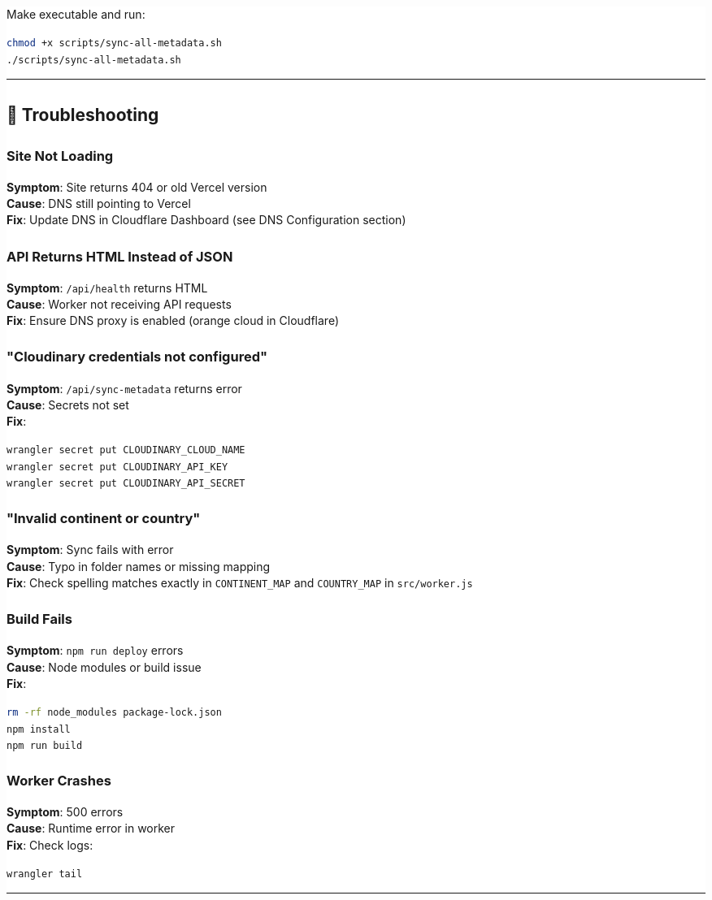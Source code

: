 Make executable and run:
```bash
chmod +x scripts/sync-all-metadata.sh
./scripts/sync-all-metadata.sh
```

---

## 🐛 Troubleshooting

### Site Not Loading
**Symptom**: Site returns 404 or old Vercel version  
**Cause**: DNS still pointing to Vercel  
**Fix**: Update DNS in Cloudflare Dashboard (see DNS Configuration section)

### API Returns HTML Instead of JSON
**Symptom**: `/api/health` returns HTML  
**Cause**: Worker not receiving API requests  
**Fix**: Ensure DNS proxy is enabled (orange cloud in Cloudflare)

### "Cloudinary credentials not configured"
**Symptom**: `/api/sync-metadata` returns error  
**Cause**: Secrets not set  
**Fix**:
```bash
wrangler secret put CLOUDINARY_CLOUD_NAME
wrangler secret put CLOUDINARY_API_KEY
wrangler secret put CLOUDINARY_API_SECRET
```

### "Invalid continent or country"
**Symptom**: Sync fails with error  
**Cause**: Typo in folder names or missing mapping  
**Fix**: Check spelling matches exactly in `CONTINENT_MAP` and `COUNTRY_MAP` in `src/worker.js`

### Build Fails
**Symptom**: `npm run deploy` errors  
**Cause**: Node modules or build issue  
**Fix**:
```bash
rm -rf node_modules package-lock.json
npm install
npm run build
```

### Worker Crashes
**Symptom**: 500 errors  
**Cause**: Runtime error in worker  
**Fix**: Check logs:
```bash
wrangler tail
```

---